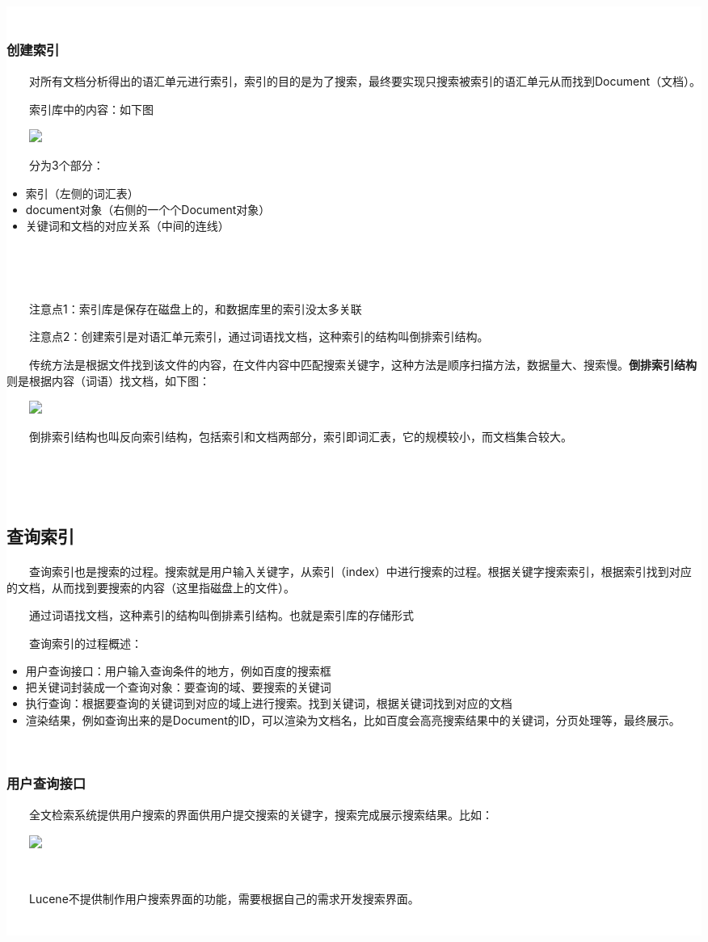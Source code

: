 　　‍

### 创建索引

　　对所有文档分析得出的语汇单元进行索引，索引的目的是为了搜索，最终要实现只搜索被索引的语汇单元从而找到Document（文档）。

　　索引库中的内容：如下图

　　​![](https://image.peterjxl.com/blog/image-20230514164843-39d4ror.png)

　　分为3个部分：

* 索引（左侧的词汇表）
* document对象（右侧的一个个Document对象）
* 关键词和文档的对应关系（中间的连线）

　　‍

　　‍

　　注意点1：索引库是保存在磁盘上的，和数据库里的索引没太多关联

　　注意点2：创建索引是对语汇单元索引，通过词语找文档，这种索引的结构叫倒排索引结构。

　　传统方法是根据文件找到该文件的内容，在文件内容中匹配搜索关键字，这种方法是顺序扫描方法，数据量大、搜索慢。**倒排索引结构**则是根据内容（词语）找文档，如下图：

　　​![](https://image.peterjxl.com/blog/image-20230514164848-tgwe53s.png)​​

　　倒排索引结构也叫反向索引结构，包括索引和文档两部分，索引即词汇表，它的规模较小，而文档集合较大。

　　‍

　　‍

## 查询索引

　　查询索引也是搜索的过程。搜索就是用户输入关键字，从索引（index）中进行搜索的过程。根据关键字搜索索引，根据索引找到对应的文档，从而找到要搜索的内容（这里指磁盘上的文件）。

　　通过词语找文档，这种素引的结构叫倒排素引结构。也就是索引库的存储形式

　　查询索引的过程概述：

* 用户查询接口：用户输入查询条件的地方，例如百度的搜索框
* 把关键词封装成一个查询对象：要查询的域、要搜索的关键词
* 执行查询：根据要查询的关键词到对应的域上进行搜索。找到关键词，根据关键词找到对应的文档
* 渲染结果，例如查询出来的是Document的ID，可以渲染为文档名，比如百度会高亮搜索结果中的关键词，分页处理等，最终展示。

　　‍

### 用户查询接口

　　全文检索系统提供用户搜索的界面供用户提交搜索的关键字，搜索完成展示搜索结果。比如：

　　​![](https://image.peterjxl.com/blog/image-20230514165014-nxzup8i.png)​​

　　‍

　　Lucene不提供制作用户搜索界面的功能，需要根据自己的需求开发搜索界面。

　　‍
